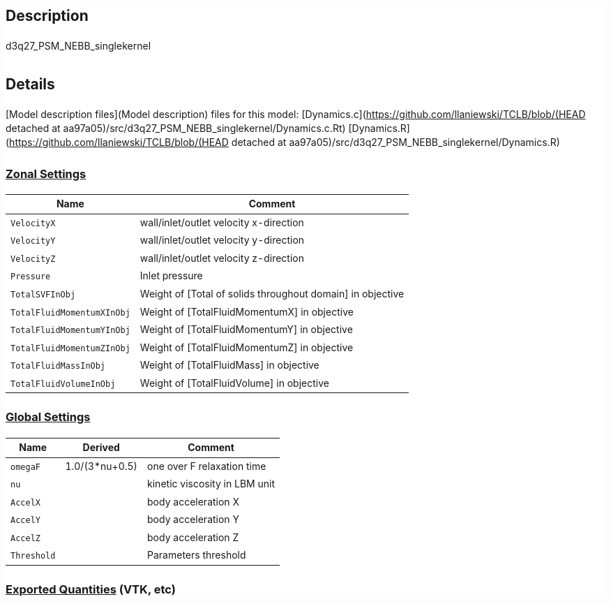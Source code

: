 

## Description
d3q27_PSM_NEBB_singlekernel


## Details
[Model description files](Model description) files for this model:
[Dynamics.c](https://github.com/llaniewski/TCLB/blob/(HEAD detached at aa97a05)/src/d3q27_PSM_NEBB_singlekernel/Dynamics.c.Rt)
[Dynamics.R](https://github.com/llaniewski/TCLB/blob/(HEAD detached at aa97a05)/src/d3q27_PSM_NEBB_singlekernel/Dynamics.R)

### [Zonal Settings](Settings)

| Name | Comment |
| --- | --- |
|`VelocityX`|wall/inlet/outlet velocity x-direction|
|`VelocityY`|wall/inlet/outlet velocity y-direction|
|`VelocityZ`|wall/inlet/outlet velocity z-direction|
|`Pressure`|Inlet pressure|
|`TotalSVFInObj`|Weight of [Total of solids throughout domain] in objective|
|`TotalFluidMomentumXInObj`|Weight of [TotalFluidMomentumX] in objective|
|`TotalFluidMomentumYInObj`|Weight of [TotalFluidMomentumY] in objective|
|`TotalFluidMomentumZInObj`|Weight of [TotalFluidMomentumZ] in objective|
|`TotalFluidMassInObj`|Weight of [TotalFluidMass] in objective|
|`TotalFluidVolumeInObj`|Weight of [TotalFluidVolume] in objective|


### [Global Settings](Settings)

| Name | Derived | Comment |
| --- | --- | --- |
|`omegaF`|1.0/(3*nu+0.5)|one over F relaxation time|
|`nu`||kinetic viscosity in LBM unit|
|`AccelX`||body acceleration X|
|`AccelY`||body acceleration Y|
|`AccelZ`||body acceleration Z|
|`Threshold`||Parameters threshold|

### [Exported Quantities](Quantities) (VTK, etc)
